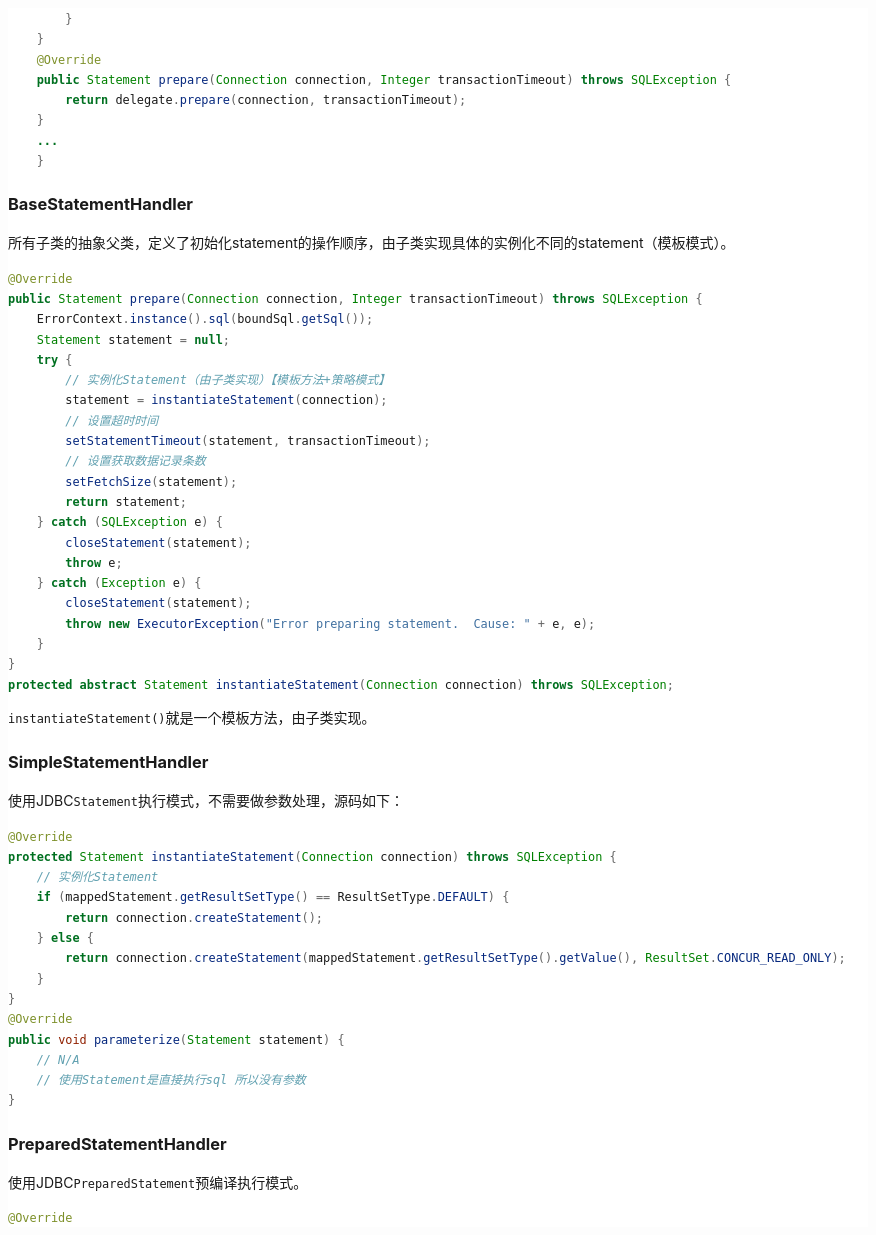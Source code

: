 ```java
        }
    }
    @Override
    public Statement prepare(Connection connection, Integer transactionTimeout) throws SQLException {
        return delegate.prepare(connection, transactionTimeout);
    }
    ...
    }
```
<a name="AEdr9"></a>
### BaseStatementHandler
所有子类的抽象父类，定义了初始化statement的操作顺序，由子类实现具体的实例化不同的statement（模板模式）。
```java
@Override
public Statement prepare(Connection connection, Integer transactionTimeout) throws SQLException {
    ErrorContext.instance().sql(boundSql.getSql());
    Statement statement = null;
    try {
        // 实例化Statement（由子类实现）【模板方法+策略模式】
        statement = instantiateStatement(connection);
        // 设置超时时间
        setStatementTimeout(statement, transactionTimeout);
        // 设置获取数据记录条数
        setFetchSize(statement);
        return statement;
    } catch (SQLException e) {
        closeStatement(statement);
        throw e;
    } catch (Exception e) {
        closeStatement(statement);
        throw new ExecutorException("Error preparing statement.  Cause: " + e, e);
    }
}
protected abstract Statement instantiateStatement(Connection connection) throws SQLException;
```
`instantiateStatement()`就是一个模板方法，由子类实现。
<a name="Biet0"></a>
### SimpleStatementHandler
使用JDBC`Statement`执行模式，不需要做参数处理，源码如下：
```java
@Override
protected Statement instantiateStatement(Connection connection) throws SQLException {
    // 实例化Statement
    if (mappedStatement.getResultSetType() == ResultSetType.DEFAULT) {
        return connection.createStatement();
    } else {
        return connection.createStatement(mappedStatement.getResultSetType().getValue(), ResultSet.CONCUR_READ_ONLY);
    }
}
@Override
public void parameterize(Statement statement) {
    // N/A
    // 使用Statement是直接执行sql 所以没有参数
}
```
<a name="TCfwd"></a>
### PreparedStatementHandler
使用JDBC`PreparedStatement`预编译执行模式。
```java
@Override
```